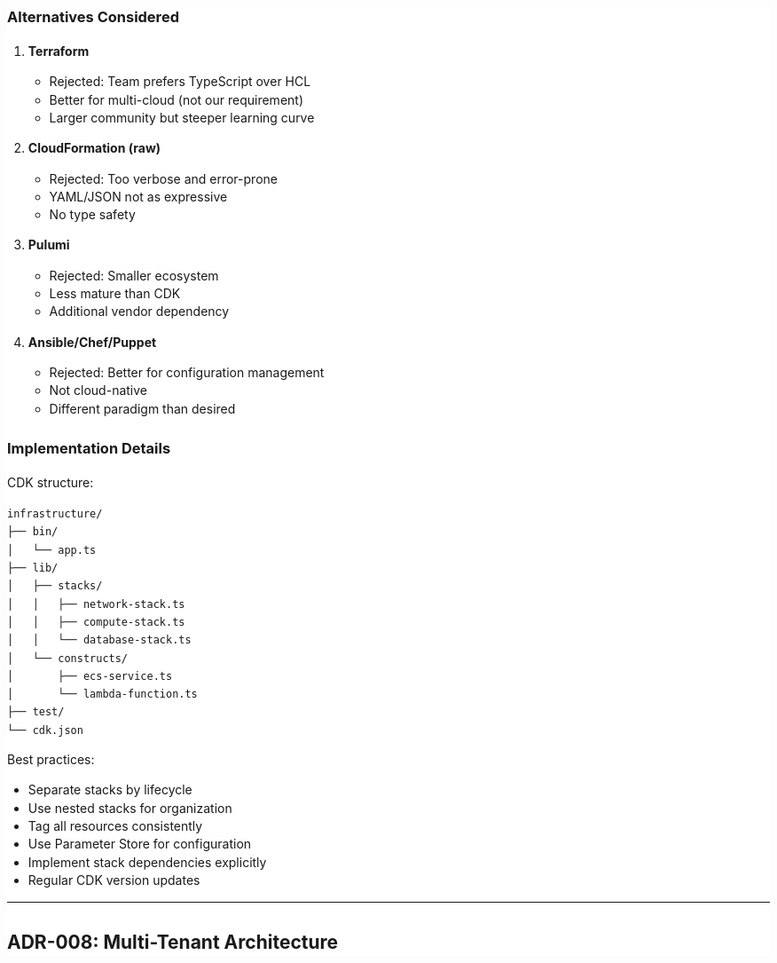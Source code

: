 ### Alternatives Considered

1. **Terraform**
   - Rejected: Team prefers TypeScript over HCL
   - Better for multi-cloud (not our requirement)
   - Larger community but steeper learning curve

2. **CloudFormation (raw)**
   - Rejected: Too verbose and error-prone
   - YAML/JSON not as expressive
   - No type safety

3. **Pulumi**
   - Rejected: Smaller ecosystem
   - Less mature than CDK
   - Additional vendor dependency

4. **Ansible/Chef/Puppet**
   - Rejected: Better for configuration management
   - Not cloud-native
   - Different paradigm than desired

### Implementation Details

CDK structure:
```
infrastructure/
├── bin/
│   └── app.ts
├── lib/
│   ├── stacks/
│   │   ├── network-stack.ts
│   │   ├── compute-stack.ts
│   │   └── database-stack.ts
│   └── constructs/
│       ├── ecs-service.ts
│       └── lambda-function.ts
├── test/
└── cdk.json
```

Best practices:
- Separate stacks by lifecycle
- Use nested stacks for organization
- Tag all resources consistently
- Use Parameter Store for configuration
- Implement stack dependencies explicitly
- Regular CDK version updates

---

## ADR-008: Multi-Tenant Architecture
